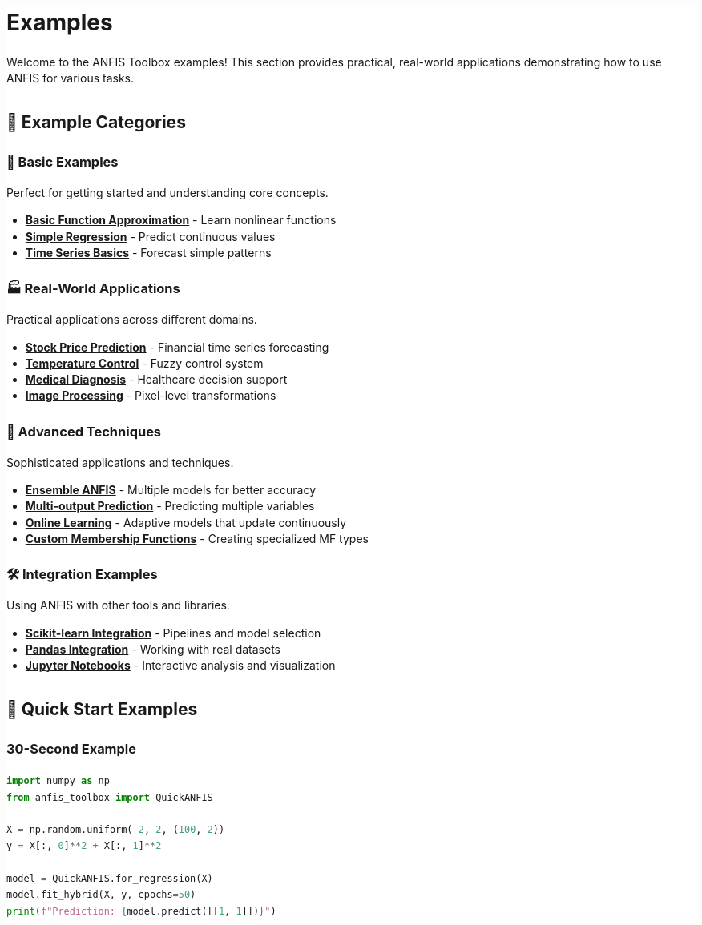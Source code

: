 # Examples

Welcome to the ANFIS Toolbox examples! This section provides practical, real-world applications demonstrating how to use ANFIS for various tasks.

## 📂 Example Categories

### 🎯 Basic Examples
Perfect for getting started and understanding core concepts.

- **[Basic Function Approximation](basic.md)** - Learn nonlinear functions
- **[Simple Regression](regression.md)** - Predict continuous values
- **[Time Series Basics](time-series-basic.md)** - Forecast simple patterns

### 🏭 Real-World Applications
Practical applications across different domains.

- **[Stock Price Prediction](stock-prediction.md)** - Financial time series forecasting
- **[Temperature Control](temperature-control.md)** - Fuzzy control system
- **[Medical Diagnosis](medical-diagnosis.md)** - Healthcare decision support
- **[Image Processing](image-processing.md)** - Pixel-level transformations

### 🔬 Advanced Techniques
Sophisticated applications and techniques.

- **[Ensemble ANFIS](ensemble.md)** - Multiple models for better accuracy
- **[Multi-output Prediction](multi-output.md)** - Predicting multiple variables
- **[Online Learning](online-learning.md)** - Adaptive models that update continuously
- **[Custom Membership Functions](custom-mf-example.md)** - Creating specialized MF types

### 🛠️ Integration Examples
Using ANFIS with other tools and libraries.

- **[Scikit-learn Integration](sklearn-integration.md)** - Pipelines and model selection
- **[Pandas Integration](pandas-integration.md)** - Working with real datasets
- **[Jupyter Notebooks](jupyter-notebooks.md)** - Interactive analysis and visualization

## 🚀 Quick Start Examples

### 30-Second Example
```python
import numpy as np
from anfis_toolbox import QuickANFIS

X = np.random.uniform(-2, 2, (100, 2))
y = X[:, 0]**2 + X[:, 1]**2

model = QuickANFIS.for_regression(X)
model.fit_hybrid(X, y, epochs=50)
print(f"Prediction: {model.predict([[1, 1]])}")
```

